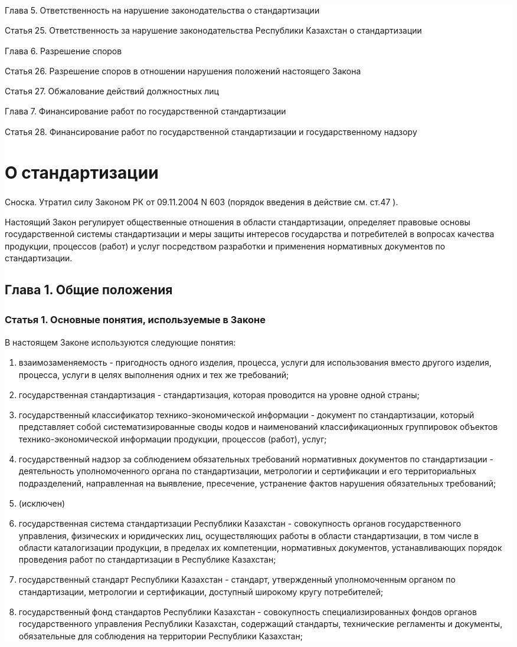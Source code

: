 Глава 5. Ответственность на нарушение законодательства о стандартизации

Статья 25. Ответственность за нарушение законодательства Республики Казахстан о стандартизации

Глава 6. Разрешение споров

Статья 26. Разрешение споров в отношении нарушения положений настоящего Закона

Статья 27. Обжалование действий должностных лиц

Глава 7. Финансирование работ по государственной стандартизации

Статья 28. Финансирование работ по государственной стандартизации и государственному надзору

# О стандартизации

Сноска. Утратил силу Законом РК от 09.11.2004 N 603 (порядок введения в действие см. ст.47 ).

Настоящий Закон регулирует общественные отношения в области стандартизации, определяет правовые основы государственной системы стандартизации и меры защиты интересов государства и потребителей в вопросах качества продукции, процессов (работ) и услуг посредством разработки и применения нормативных документов по стандартизации.

## Глава 1. Общие положения

### Статья 1. Основные понятия, используемые в Законе

В настоящем Законе используются следующие понятия:

1) взаимозаменяемость - пригодность одного изделия, процесса, услуги для использования вместо другого изделия, процесса, услуги в целях выполнения одних и тех же требований;

2) государственная стандартизация - стандартизация, которая проводится на уровне одной страны;

3) государственный классификатор технико-экономической информации - документ по стандартизации, который представляет собой систематизированные своды кодов и наименований классификационных группировок объектов технико-экономической информации продукции, процессов (работ), услуг;

4) государственный надзор за соблюдением обязательных требований нормативных документов по стандартизации - деятельность уполномоченного органа по стандартизации, метрологии и сертификации и его территориальных подразделений, направленная на выявление, пресечение, устранение фактов нарушения обязательных требований;

5) (исключен)

6) государственная система стандартизации Республики Казахстан - совокупность органов государственного управления, физических и юридических лиц, осуществляющих работы в области стандартизации, в том числе в области каталогизации продукции, в пределах их компетенции, нормативных документов, устанавливающих порядок проведения работ по стандартизации в Республике Казахстан;

7) государственный стандарт Республики Казахстан - стандарт, утвержденный уполномоченным органом по стандартизации, метрологии и сертификации, доступный широкому кругу потребителей;

8) государственный фонд стандартов Республики Казахстан - совокупность специализированных фондов органов государственного управления Республики Казахстан, содержащий стандарты, технические регламенты и документы, обязательные для соблюдения на территории Республики Казахстан;
